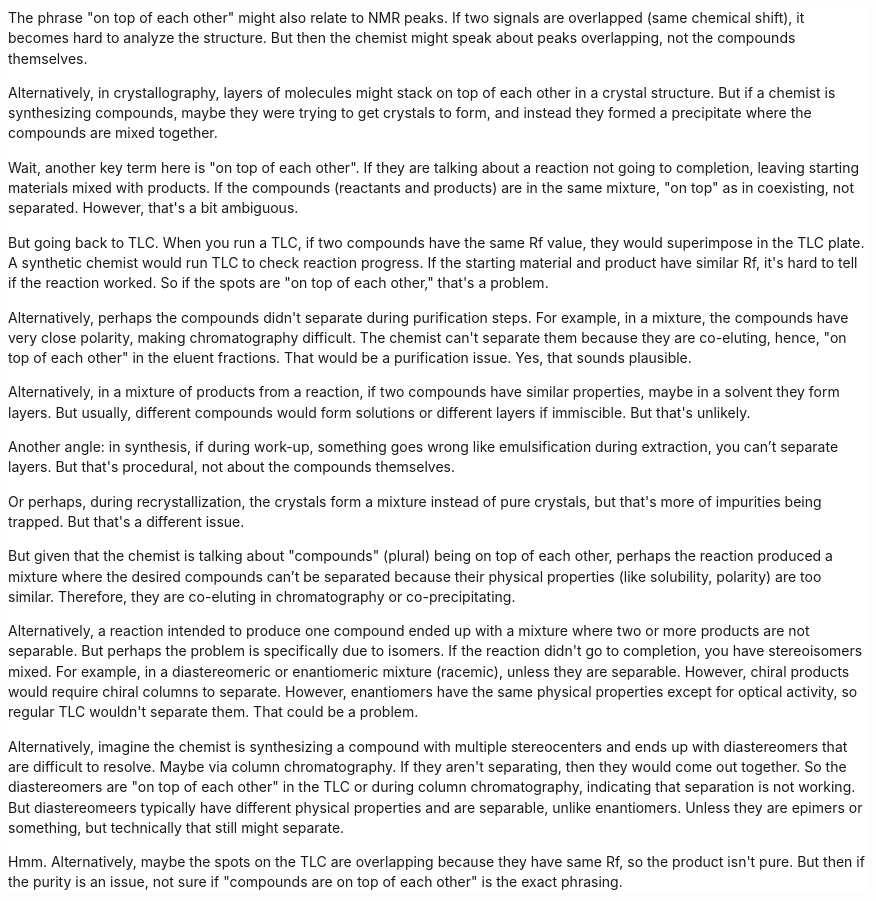 The phrase "on top of each other" might also relate to NMR peaks. If two signals are overlapped (same chemical shift), it becomes hard to analyze the structure. But then the chemist might speak about peaks overlapping, not the compounds themselves.

Alternatively, in crystallography, layers of molecules might stack on top of each other in a crystal structure. But if a chemist is synthesizing compounds, maybe they were trying to get crystals to form, and instead they formed a precipitate where the compounds are mixed together.

Wait, another key term here is "on top of each other". If they are talking about a reaction not going to completion, leaving starting materials mixed with products. If the compounds (reactants and products) are in the same mixture, "on top" as in coexisting, not separated. However, that's a bit ambiguous.

But going back to TLC. When you run a TLC, if two compounds have the same Rf value, they would superimpose in the TLC plate. A synthetic chemist would run TLC to check reaction progress. If the starting material and product have similar Rf, it's hard to tell if the reaction worked. So if the spots are "on top of each other," that's a problem. 

Alternatively, perhaps the compounds didn't separate during purification steps. For example, in a mixture, the compounds have very close polarity, making chromatography difficult. The chemist can't separate them because they are co-eluting, hence, "on top of each other" in the eluent fractions. That would be a purification issue. Yes, that sounds plausible.

Alternatively, in a mixture of products from a reaction, if two compounds have similar properties, maybe in a solvent they form layers. But usually, different compounds would form solutions or different layers if immiscible. But that's unlikely.

Another angle: in synthesis, if during work-up, something goes wrong like emulsification during extraction, you can’t separate layers. But that's procedural, not about the compounds themselves.

Or perhaps, during recrystallization, the crystals form a mixture instead of pure crystals, but that's more of impurities being trapped. But that's a different issue.

But given that the chemist is talking about "compounds" (plural) being on top of each other, perhaps the reaction produced a mixture where the desired compounds can’t be separated because their physical properties (like solubility, polarity) are too similar. Therefore, they are co-eluting in chromatography or co-precipitating.

Alternatively, a reaction intended to produce one compound ended up with a mixture where two or more products are not separable. But perhaps the problem is specifically due to isomers. If the reaction didn't go to completion, you have stereoisomers mixed. For example, in a diastereomeric or enantiomeric mixture (racemic), unless they are separable. However, chiral products would require chiral columns to separate. However, enantiomers have the same physical properties except for optical activity, so regular TLC wouldn't separate them. That could be a problem.

Alternatively, imagine the chemist is synthesizing a compound with multiple stereocenters and ends up with diastereomers that are difficult to resolve. Maybe via column chromatography. If they aren't separating, then they would come out together. So the diastereomers are "on top of each other" in the TLC or during column chromatography, indicating that separation is not working. But diastereomeers typically have different physical properties and are separable, unlike enantiomers. Unless they are epimers or something, but technically that still might separate.

Hmm. Alternatively, maybe the spots on the TLC are overlapping because they have same Rf, so the product isn't pure. But then if the purity is an issue, not sure if "compounds are on top of each other" is the exact phrasing.
